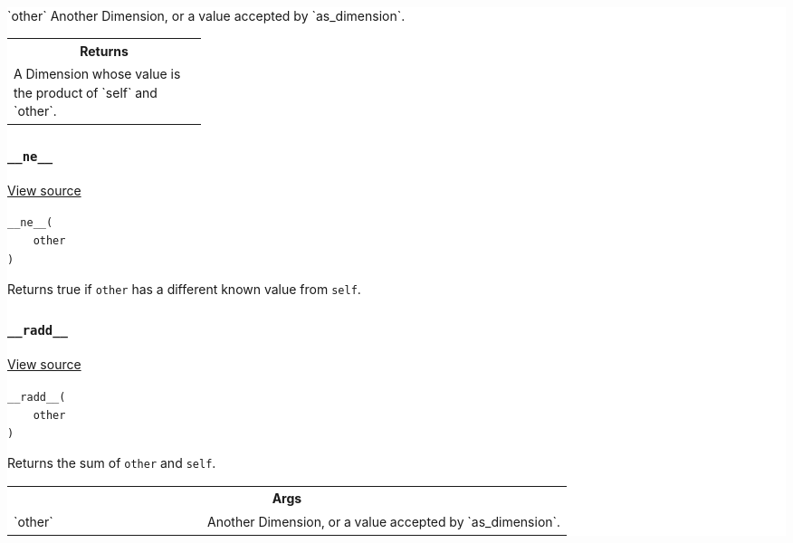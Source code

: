 <tr>
<td>
`other`
</td>
<td>
Another Dimension, or a value accepted by `as_dimension`.
</td>
</tr>
</table>




 <table class="responsive fixed orange">
<colgroup><col width="214px"><col></colgroup>
<tr><th colspan="2">Returns</th></tr>
<tr class="alt">
<td colspan="2">
A Dimension whose value is the product of `self` and `other`.
</td>
</tr>

</table>



<h3 id="__ne__"><code>__ne__</code></h3>

<a target="_blank" href="https://github.com/tensorflow/tensorflow/blob/r2.3/tensorflow/python/framework/tensor_shape.py#L225-L233">View source</a>

<pre class="devsite-click-to-copy prettyprint lang-py tfo-signature-link">
<code>__ne__(
    other
)
</code></pre>

Returns true if `other` has a different known value from `self`.


<h3 id="__radd__"><code>__radd__</code></h3>

<a target="_blank" href="https://github.com/tensorflow/tensorflow/blob/r2.3/tensorflow/python/framework/tensor_shape.py#L350-L359">View source</a>

<pre class="devsite-click-to-copy prettyprint lang-py tfo-signature-link">
<code>__radd__(
    other
)
</code></pre>

Returns the sum of `other` and `self`.



 <table class="responsive fixed orange">
<colgroup><col width="214px"><col></colgroup>
<tr><th colspan="2">Args</th></tr>

<tr>
<td>
`other`
</td>
<td>
Another Dimension, or a value accepted by `as_dimension`.
</td>
</tr>
</table>
